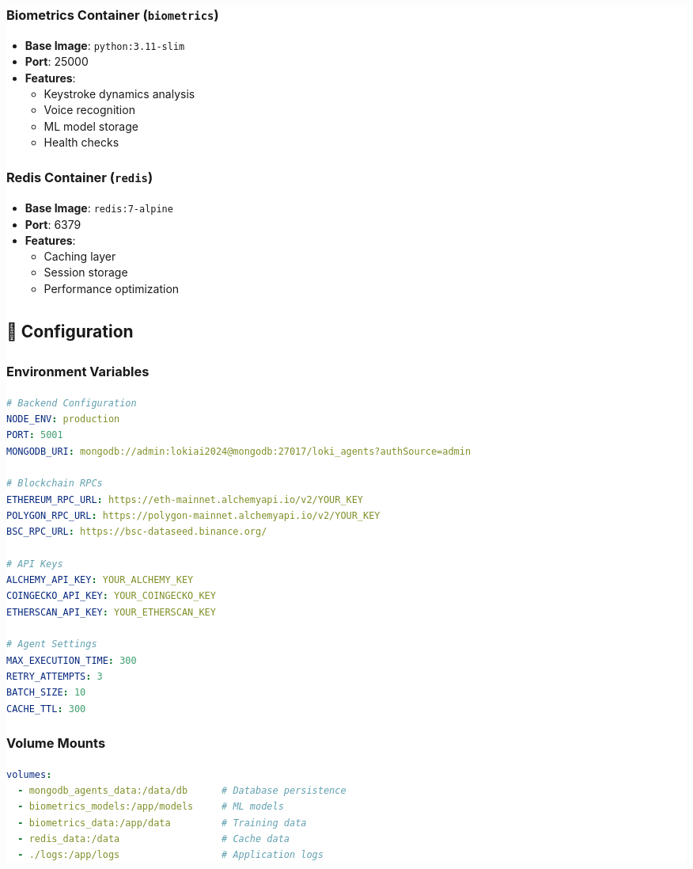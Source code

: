 ### **Biometrics Container** (`biometrics`)
- **Base Image**: `python:3.11-slim`
- **Port**: 25000
- **Features**:
  - Keystroke dynamics analysis
  - Voice recognition
  - ML model storage
  - Health checks

### **Redis Container** (`redis`)
- **Base Image**: `redis:7-alpine`
- **Port**: 6379
- **Features**:
  - Caching layer
  - Session storage
  - Performance optimization

## 🔧 **Configuration**

### **Environment Variables**
```yaml
# Backend Configuration
NODE_ENV: production
PORT: 5001
MONGODB_URI: mongodb://admin:lokiai2024@mongodb:27017/loki_agents?authSource=admin

# Blockchain RPCs
ETHEREUM_RPC_URL: https://eth-mainnet.alchemyapi.io/v2/YOUR_KEY
POLYGON_RPC_URL: https://polygon-mainnet.alchemyapi.io/v2/YOUR_KEY
BSC_RPC_URL: https://bsc-dataseed.binance.org/

# API Keys
ALCHEMY_API_KEY: YOUR_ALCHEMY_KEY
COINGECKO_API_KEY: YOUR_COINGECKO_KEY
ETHERSCAN_API_KEY: YOUR_ETHERSCAN_KEY

# Agent Settings
MAX_EXECUTION_TIME: 300
RETRY_ATTEMPTS: 3
BATCH_SIZE: 10
CACHE_TTL: 300
```

### **Volume Mounts**
```yaml
volumes:
  - mongodb_agents_data:/data/db      # Database persistence
  - biometrics_models:/app/models     # ML models
  - biometrics_data:/app/data         # Training data
  - redis_data:/data                  # Cache data
  - ./logs:/app/logs                  # Application logs
```

